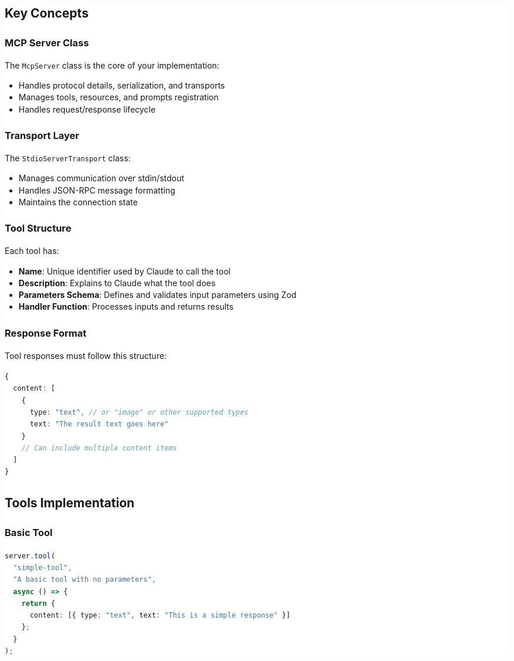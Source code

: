 ## Key Concepts

### MCP Server Class

The `McpServer` class is the core of your implementation:

- Handles protocol details, serialization, and transports
- Manages tools, resources, and prompts registration
- Handles request/response lifecycle

### Transport Layer

The `StdioServerTransport` class:

- Manages communication over stdin/stdout
- Handles JSON-RPC message formatting
- Maintains the connection state

### Tool Structure

Each tool has:

- **Name**: Unique identifier used by Claude to call the tool
- **Description**: Explains to Claude what the tool does
- **Parameters Schema**: Defines and validates input parameters using Zod
- **Handler Function**: Processes inputs and returns results

### Response Format

Tool responses must follow this structure:

```typescript
{
  content: [
    {
      type: "text", // or "image" or other supported types
      text: "The result text goes here"
    }
    // Can include multiple content items
  ]
}
```

## Tools Implementation

### Basic Tool

```typescript
server.tool(
  "simple-tool",
  "A basic tool with no parameters",
  async () => {
    return {
      content: [{ type: "text", text: "This is a simple response" }]
    };
  }
);
```
